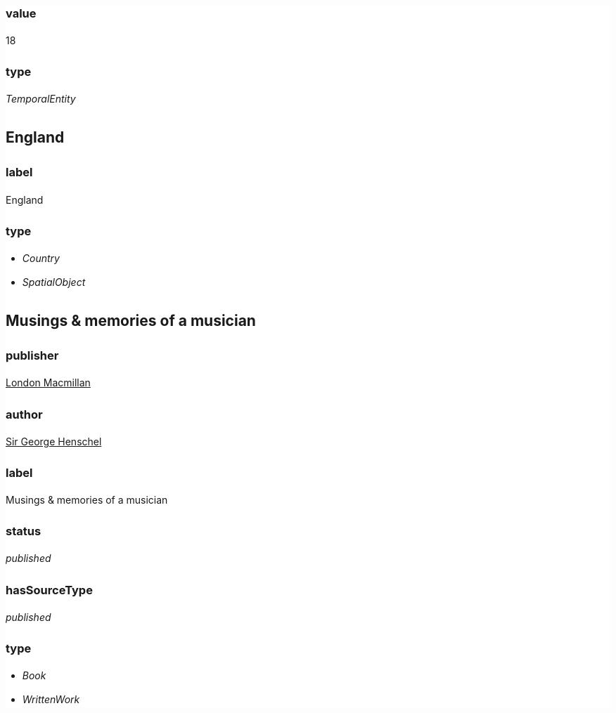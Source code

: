 ### value


18

### type


*TemporalEntity*

## England

### label


England

### type

 - *Country*

 - *SpatialObject*

## Musings & memories of a musician

### publisher


[London Macmillan](#London-Macmillan)

### author


[Sir George Henschel](#Sir-George-Henschel)

### label


Musings & memories of a musician

### status


*published*

### hasSourceType


*published*

### type

 - *Book*

 - *WrittenWork*
